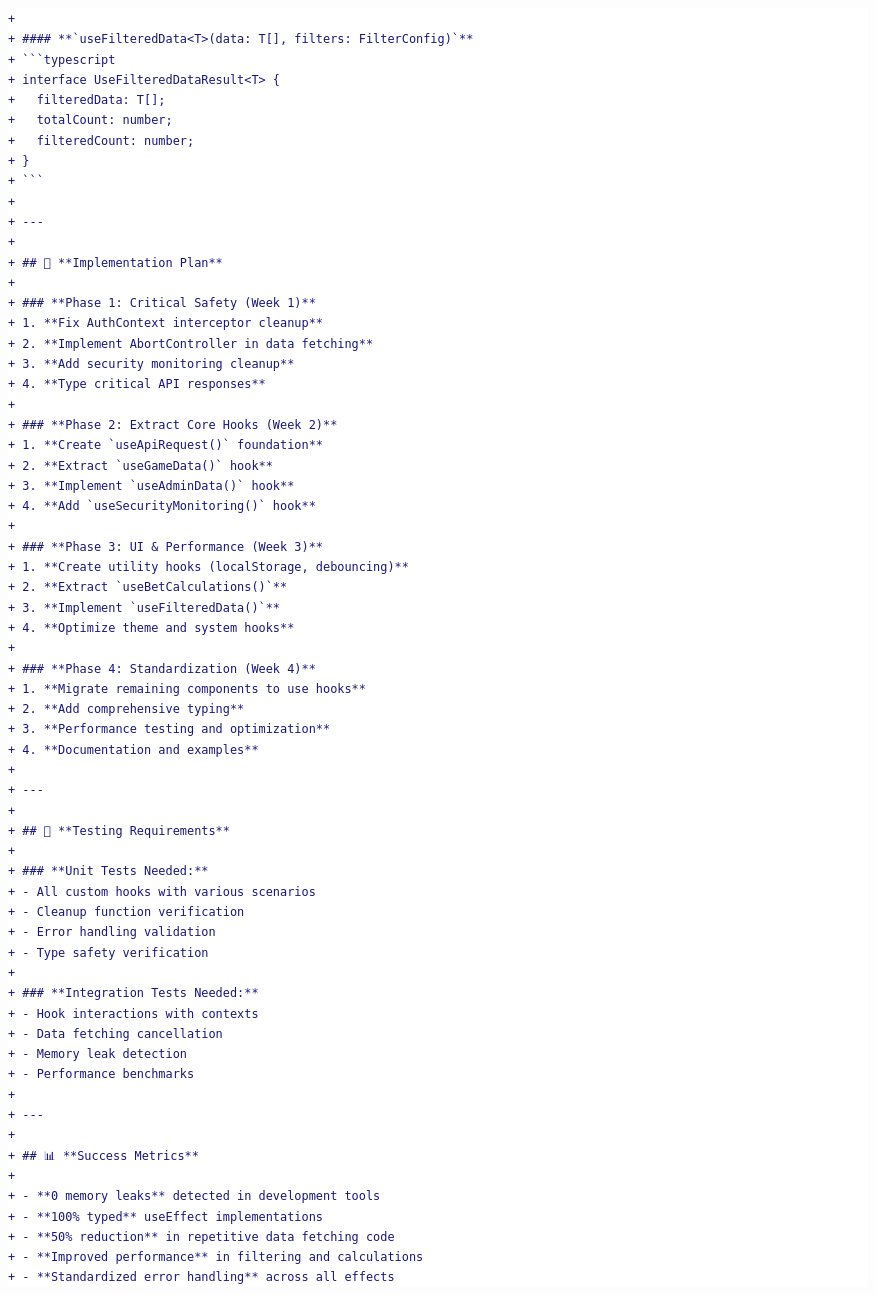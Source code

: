 ```diff
+ 
+ #### **`useFilteredData<T>(data: T[], filters: FilterConfig)`**
+ ```typescript
+ interface UseFilteredDataResult<T> {
+   filteredData: T[];
+   totalCount: number;
+   filteredCount: number;
+ }
+ ```
+ 
+ ---
+ 
+ ## 🚀 **Implementation Plan**
+ 
+ ### **Phase 1: Critical Safety (Week 1)**
+ 1. **Fix AuthContext interceptor cleanup**
+ 2. **Implement AbortController in data fetching**
+ 3. **Add security monitoring cleanup**
+ 4. **Type critical API responses**
+ 
+ ### **Phase 2: Extract Core Hooks (Week 2)**
+ 1. **Create `useApiRequest()` foundation**
+ 2. **Extract `useGameData()` hook**
+ 3. **Implement `useAdminData()` hook**
+ 4. **Add `useSecurityMonitoring()` hook**
+ 
+ ### **Phase 3: UI & Performance (Week 3)**
+ 1. **Create utility hooks (localStorage, debouncing)**
+ 2. **Extract `useBetCalculations()`**
+ 3. **Implement `useFilteredData()`**
+ 4. **Optimize theme and system hooks**
+ 
+ ### **Phase 4: Standardization (Week 4)**
+ 1. **Migrate remaining components to use hooks**
+ 2. **Add comprehensive typing**
+ 3. **Performance testing and optimization**
+ 4. **Documentation and examples**
+ 
+ ---
+ 
+ ## 🧪 **Testing Requirements**
+ 
+ ### **Unit Tests Needed:**
+ - All custom hooks with various scenarios
+ - Cleanup function verification
+ - Error handling validation
+ - Type safety verification
+ 
+ ### **Integration Tests Needed:**
+ - Hook interactions with contexts
+ - Data fetching cancellation
+ - Memory leak detection
+ - Performance benchmarks
+ 
+ ---
+ 
+ ## 📊 **Success Metrics**
+ 
+ - **0 memory leaks** detected in development tools
+ - **100% typed** useEffect implementations  
+ - **50% reduction** in repetitive data fetching code
+ - **Improved performance** in filtering and calculations
+ - **Standardized error handling** across all effects
```